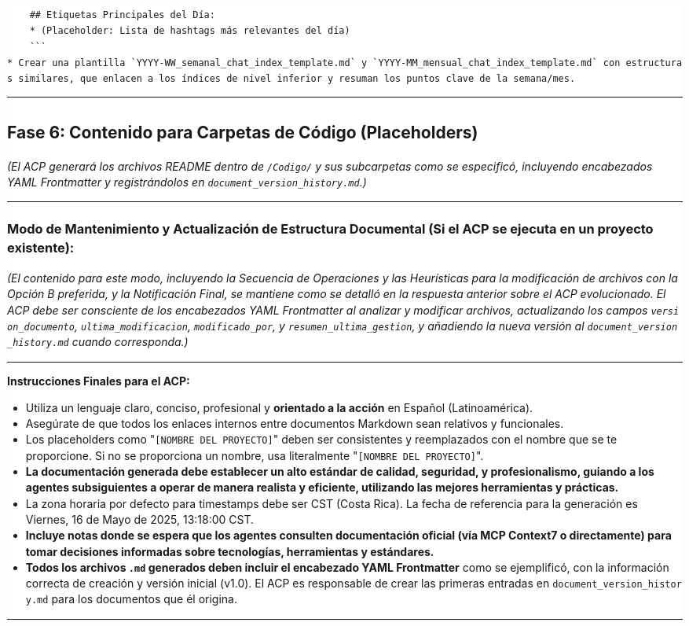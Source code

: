         ## Etiquetas Principales del Día:
        * (Placeholder: Lista de hashtags más relevantes del día)
        ```
    * Crear una plantilla `YYYY-WW_semanal_chat_index_template.md` y `YYYY-MM_mensual_chat_index_template.md` con estructuras similares, que enlacen a los índices de nivel inferior y resuman los puntos clave de la semana/mes.

---
## Fase 6: Contenido para Carpetas de Código (Placeholders)
*(El ACP generará los archivos README dentro de `/Codigo/` y sus subcarpetas como se especificó, incluyendo encabezados YAML Frontmatter y registrándolos en `document_version_history.md`.)*

---
### Modo de Mantenimiento y Actualización de Estructura Documental (Si el ACP se ejecuta en un proyecto existente):
*(El contenido para este modo, incluyendo la Secuencia de Operaciones y las Heurísticas para la modificación de archivos con la Opción B preferida, y la Notificación Final, se mantiene como se detalló en la respuesta anterior sobre el ACP evolucionado. El ACP debe ser consciente de los encabezados YAML Frontmatter al analizar y modificar archivos, actualizando los campos `version_documento`, `ultima_modificacion`, `modificado_por`, y `resumen_ultima_gestion`, y añadiendo la nueva versión al `document_version_history.md` cuando corresponda.)*

---
**Instrucciones Finales para el ACP:**
* Utiliza un lenguaje claro, conciso, profesional y **orientado a la acción** en Español (Latinoamérica).
* Asegúrate de que todos los enlaces internos entre documentos Markdown sean relativos y funcionales.
* Los placeholders como "`[NOMBRE DEL PROYECTO]`" deben ser consistentes y reemplazados con el nombre que se te proporcione. Si no se proporciona un nombre, usa literalmente "`[NOMBRE DEL PROYECTO]`".
* **La documentación generada debe establecer un alto estándar de calidad, seguridad, y profesionalismo, guiando a los agentes subsiguientes a operar de manera realista y eficiente, utilizando las mejores herramientas y prácticas.**
* La zona horaria por defecto para timestamps debe ser CST (Costa Rica). La fecha de referencia para la generación es Viernes, 16 de Mayo de 2025, 13:18:00 CST.
* **Incluye notas donde se espera que los agentes consulten documentación oficial (vía MCP Context7 o directamente) para tomar decisiones informadas sobre tecnologías, herramientas y estándares.**
* **Todos los archivos `.md` generados deben incluir el encabezado YAML Frontmatter** como se ejemplificó, con la información correcta de creación y versión inicial (v1.0). El ACP es responsable de crear las primeras entradas en `document_version_history.md` para los documentos que él origina.

---

